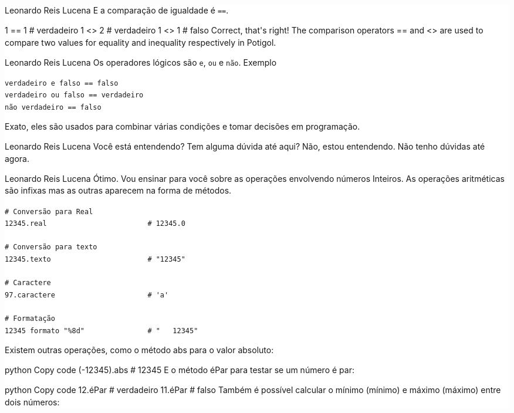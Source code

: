 

Leonardo Reis Lucena
E a comparação de igualdade é `==`.

1 == 1     # verdadeiro
1 <> 2     # verdadeiro
1 <> 1     # falso
Correct, that's right! The comparison operators == and <> are used to compare two values for equality and inequality respectively in Potigol.




Leonardo Reis Lucena
Os operadores lógicos são `e`, `ou` e `não`. Exemplo

```
verdadeiro e falso == falso
verdadeiro ou falso == verdadeiro
não verdadeiro == falso
```
Exato, eles são usados para combinar várias condições e tomar decisões em programação.




Leonardo Reis Lucena
Você está entendendo? Tem alguma dúvida até aqui?
Não, estou entendendo. Não tenho dúvidas até agora.




Leonardo Reis Lucena
Ótimo. Vou ensinar para você sobre as operações envolvendo números Inteiros. As operações aritméticas são infixas mas as outras aparecem na forma de métodos.

```
# Conversão para Real
12345.real                        # 12345.0

# Conversão para texto
12345.texto                       # "12345"

# Caractere
97.caractere                      # 'a'

# Formatação
12345 formato "%8d"               # "   12345"
```
Existem outras operações, como o método abs para o valor absoluto:

python
Copy code
(-12345).abs                      # 12345
E o método éPar para testar se um número é par:

python
Copy code
12.éPar                           # verdadeiro
11.éPar                           # falso
Também é possível calcular o mínimo (mínimo) e máximo (máximo) entre dois números:
